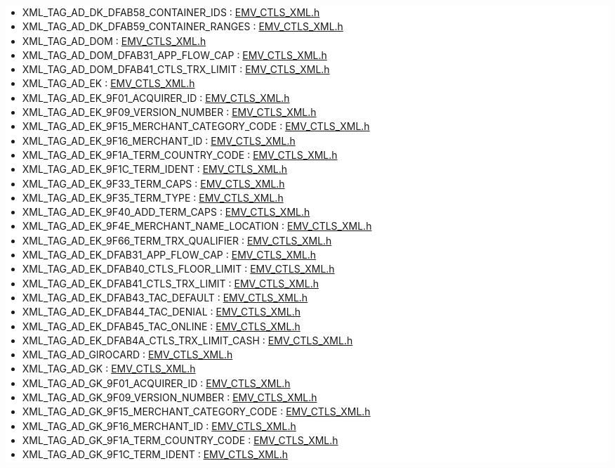 - XML_TAG_AD_DK_DFAB58_CONTAINER_IDS : <a href="group___a_d_k___x_m_l___t_a_g_s.md#ga69de9eacf4780bf3890b92243ed38bdf">EMV_CTLS_XML.h</a>
- XML_TAG_AD_DK_DFAB59_CONTAINER_RANGES : <a href="group___a_d_k___x_m_l___t_a_g_s.md#ga63af455594800b8a019404269bb3de22">EMV_CTLS_XML.h</a>
- XML_TAG_AD_DOM : <a href="group___a_d_k___x_m_l___t_a_g_s.md#ga7a7c4819383998f2c791168a9d373a56">EMV_CTLS_XML.h</a>
- XML_TAG_AD_DOM_DFAB31_APP_FLOW_CAP : <a href="group___a_d_k___x_m_l___t_a_g_s.md#gaaa5d67beb51adba4f23988b62639b435">EMV_CTLS_XML.h</a>
- XML_TAG_AD_DOM_DFAB41_CTLS_TRX_LIMIT : <a href="group___a_d_k___x_m_l___t_a_g_s.md#ga01bd2a5337b7c7bc10e0eb58436ed11d">EMV_CTLS_XML.h</a>
- XML_TAG_AD_EK : <a href="group___a_d_k___x_m_l___t_a_g_s.md#ga49f682eafc0d274b1382ea692fb17e89">EMV_CTLS_XML.h</a>
- XML_TAG_AD_EK_9F01_ACQUIRER_ID : <a href="group___a_d_k___x_m_l___t_a_g_s.md#gadbcbafcc9b33e748d692d0df86357bf3">EMV_CTLS_XML.h</a>
- XML_TAG_AD_EK_9F09_VERSION_NUMBER : <a href="group___a_d_k___x_m_l___t_a_g_s.md#ga8710d5e932cbc43f44c4ac6d0c8058bb">EMV_CTLS_XML.h</a>
- XML_TAG_AD_EK_9F15_MERCHANT_CATEGORY_CODE : <a href="group___a_d_k___x_m_l___t_a_g_s.md#ga024c405a2206ac9ce9ed8a92e56bcf6e">EMV_CTLS_XML.h</a>
- XML_TAG_AD_EK_9F16_MERCHANT_ID : <a href="group___a_d_k___x_m_l___t_a_g_s.md#gaab8463b0320abb66a4f5f3a9fd6f37e3">EMV_CTLS_XML.h</a>
- XML_TAG_AD_EK_9F1A_TERM_COUNTRY_CODE : <a href="group___a_d_k___x_m_l___t_a_g_s.md#gab34efe3fb77ab818e77e627c99d7c6bf">EMV_CTLS_XML.h</a>
- XML_TAG_AD_EK_9F1C_TERM_IDENT : <a href="group___a_d_k___x_m_l___t_a_g_s.md#ga5ad7d818060229ce7bcf711eb54740c3">EMV_CTLS_XML.h</a>
- XML_TAG_AD_EK_9F33_TERM_CAPS : <a href="group___a_d_k___x_m_l___t_a_g_s.md#ga59db09138e122abb6e69bfc5c7339a48">EMV_CTLS_XML.h</a>
- XML_TAG_AD_EK_9F35_TERM_TYPE : <a href="group___a_d_k___x_m_l___t_a_g_s.md#ga2777c7d1e2518b62676c628e348e5ba3">EMV_CTLS_XML.h</a>
- XML_TAG_AD_EK_9F40_ADD_TERM_CAPS : <a href="group___a_d_k___x_m_l___t_a_g_s.md#ga844dcde751de1774b1712c463c383fdc">EMV_CTLS_XML.h</a>
- XML_TAG_AD_EK_9F4E_MERCHANT_NAME_LOCATION : <a href="group___a_d_k___x_m_l___t_a_g_s.md#gad4e32222f2f8bf15c03e64fc3373db73">EMV_CTLS_XML.h</a>
- XML_TAG_AD_EK_9F66_TERM_TRX_QUALIFIER : <a href="group___a_d_k___x_m_l___t_a_g_s.md#gad466b4b062f6af80b154ced47fe4c5ab">EMV_CTLS_XML.h</a>
- XML_TAG_AD_EK_DFAB31_APP_FLOW_CAP : <a href="group___a_d_k___x_m_l___t_a_g_s.md#gaf6e645b1bbcefa10eff4de8d38306f20">EMV_CTLS_XML.h</a>
- XML_TAG_AD_EK_DFAB40_CTLS_FLOOR_LIMIT : <a href="group___a_d_k___x_m_l___t_a_g_s.md#gacfe34ee3395dd70e7fb6512a471e859e">EMV_CTLS_XML.h</a>
- XML_TAG_AD_EK_DFAB41_CTLS_TRX_LIMIT : <a href="group___a_d_k___x_m_l___t_a_g_s.md#ga50af1b8ce8ba9da1d75ca55e57a1b8a3">EMV_CTLS_XML.h</a>
- XML_TAG_AD_EK_DFAB43_TAC_DEFAULT : <a href="group___a_d_k___x_m_l___t_a_g_s.md#ga69072c39cfdb4b04db6d13510f201629">EMV_CTLS_XML.h</a>
- XML_TAG_AD_EK_DFAB44_TAC_DENIAL : <a href="group___a_d_k___x_m_l___t_a_g_s.md#ga2d14b2e41841162ffc0ebacfaf28b2fb">EMV_CTLS_XML.h</a>
- XML_TAG_AD_EK_DFAB45_TAC_ONLINE : <a href="group___a_d_k___x_m_l___t_a_g_s.md#ga40f45a0974e12d0562635c365b72dc70">EMV_CTLS_XML.h</a>
- XML_TAG_AD_EK_DFAB4A_CTLS_TRX_LIMIT_CASH : <a href="group___a_d_k___x_m_l___t_a_g_s.md#ga146b16861780544f80cd7e3489c4555d">EMV_CTLS_XML.h</a>
- XML_TAG_AD_GIROCARD : <a href="group___a_d_k___x_m_l___t_a_g_s.md#gaf56ec7b16f42aea92ac394dab8e5383b">EMV_CTLS_XML.h</a>
- XML_TAG_AD_GK : <a href="group___a_d_k___x_m_l___t_a_g_s.md#gaa3dffe9145547b173faccc03005a326d">EMV_CTLS_XML.h</a>
- XML_TAG_AD_GK_9F01_ACQUIRER_ID : <a href="group___a_d_k___x_m_l___t_a_g_s.md#ga0b9b71f4b415c702c66dbe52b58e1d9a">EMV_CTLS_XML.h</a>
- XML_TAG_AD_GK_9F09_VERSION_NUMBER : <a href="group___a_d_k___x_m_l___t_a_g_s.md#ga9f90e9ea9f6360fd0208a4dfbeba683b">EMV_CTLS_XML.h</a>
- XML_TAG_AD_GK_9F15_MERCHANT_CATEGORY_CODE : <a href="group___a_d_k___x_m_l___t_a_g_s.md#ga5369c41b68e46cc19c325115912bac32">EMV_CTLS_XML.h</a>
- XML_TAG_AD_GK_9F16_MERCHANT_ID : <a href="group___a_d_k___x_m_l___t_a_g_s.md#gac1bb144adc2653138a5d221d89f0f139">EMV_CTLS_XML.h</a>
- XML_TAG_AD_GK_9F1A_TERM_COUNTRY_CODE : <a href="group___a_d_k___x_m_l___t_a_g_s.md#ga1d0a518868fe204d9d921b3941d7c3cf">EMV_CTLS_XML.h</a>
- XML_TAG_AD_GK_9F1C_TERM_IDENT : <a href="group___a_d_k___x_m_l___t_a_g_s.md#ga71a899a0eccb54155e8930c0e26de482">EMV_CTLS_XML.h</a>